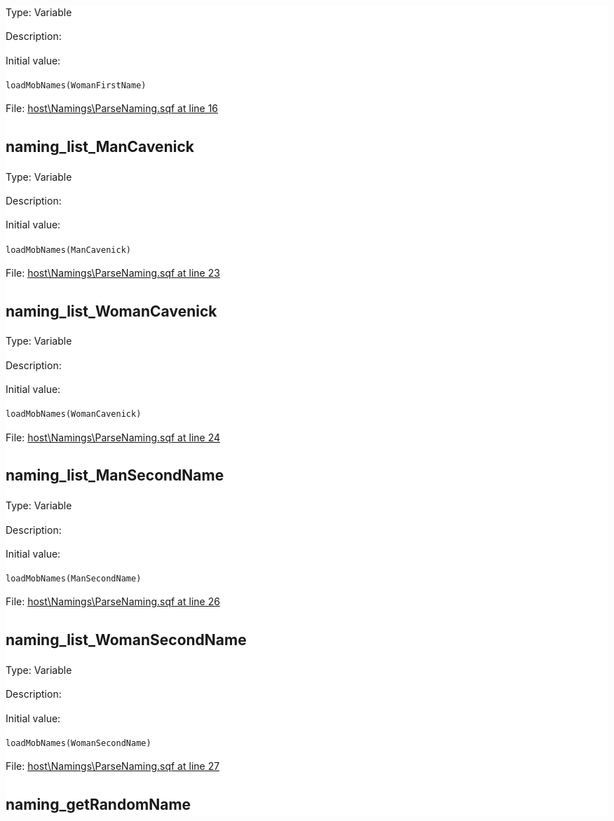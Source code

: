 Type: Variable

Description: 


Initial value:
```sqf
loadMobNames(WomanFirstName)
```
File: [host\Namings\ParseNaming.sqf at line 16](../../../Src/host/Namings/ParseNaming.sqf#L16)
## naming_list_ManCavenick

Type: Variable

Description: 


Initial value:
```sqf
loadMobNames(ManCavenick)
```
File: [host\Namings\ParseNaming.sqf at line 23](../../../Src/host/Namings/ParseNaming.sqf#L23)
## naming_list_WomanCavenick

Type: Variable

Description: 


Initial value:
```sqf
loadMobNames(WomanCavenick)
```
File: [host\Namings\ParseNaming.sqf at line 24](../../../Src/host/Namings/ParseNaming.sqf#L24)
## naming_list_ManSecondName

Type: Variable

Description: 


Initial value:
```sqf
loadMobNames(ManSecondName)
```
File: [host\Namings\ParseNaming.sqf at line 26](../../../Src/host/Namings/ParseNaming.sqf#L26)
## naming_list_WomanSecondName

Type: Variable

Description: 


Initial value:
```sqf
loadMobNames(WomanSecondName)
```
File: [host\Namings\ParseNaming.sqf at line 27](../../../Src/host/Namings/ParseNaming.sqf#L27)
## naming_getRandomName
